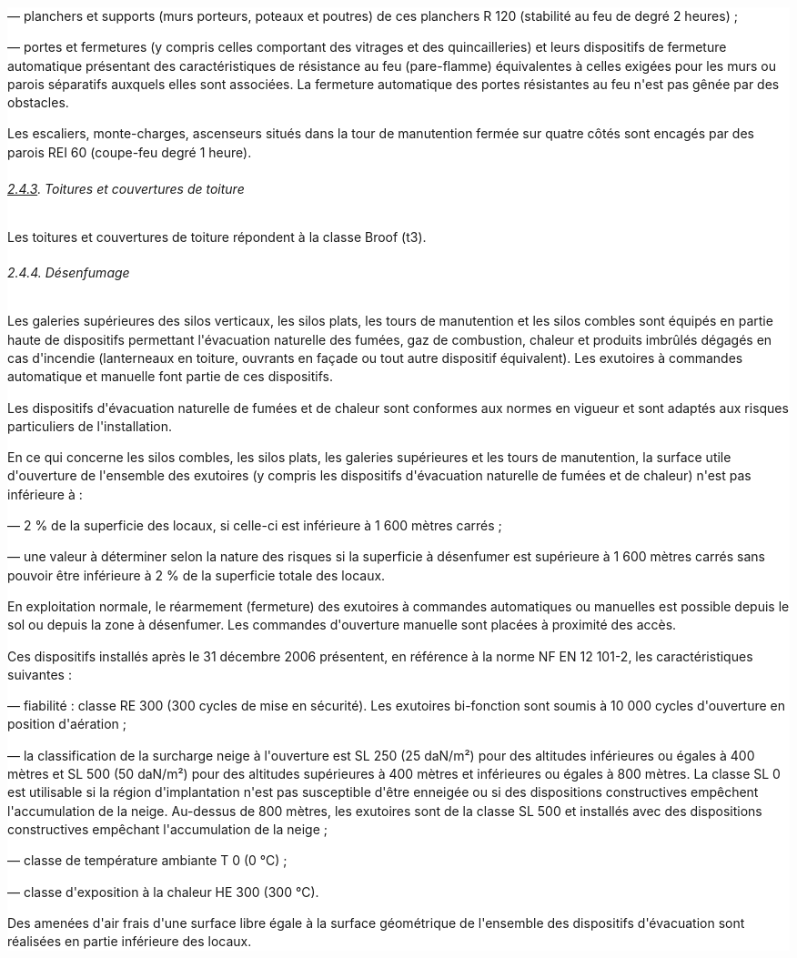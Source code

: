 ― planchers et supports (murs porteurs, poteaux et poutres) de ces planchers R 120 (stabilité au feu de degré 2 heures) ;

― portes et fermetures (y compris celles comportant des vitrages et des quincailleries) et leurs dispositifs de fermeture automatique présentant des caractéristiques de résistance au feu (pare-flamme) équivalentes à celles exigées pour les murs ou parois séparatifs auxquels elles sont associées. La fermeture automatique des portes résistantes au feu n'est pas gênée par des obstacles.

Les escaliers, monte-charges, ascenseurs situés dans la tour de manutention fermée sur quatre côtés sont encagés par des parois REI 60 (coupe-feu degré 1 heure).

###### [2.4.3](#243-toitures-et-couvertures-de-toiture). Toitures et couvertures de toiture

Les toitures et couvertures de toiture répondent à la classe Broof (t3).

###### 2.4.4. Désenfumage

Les galeries supérieures des silos verticaux, les silos plats, les tours de manutention et les silos combles sont équipés en partie haute de dispositifs permettant l'évacuation naturelle des fumées, gaz de combustion, chaleur et produits imbrûlés dégagés en cas d'incendie (lanterneaux en toiture, ouvrants en façade ou tout autre dispositif équivalent). Les exutoires à commandes automatique et manuelle font partie de ces dispositifs.

Les dispositifs d'évacuation naturelle de fumées et de chaleur sont conformes aux normes en vigueur et sont adaptés aux risques particuliers de l'installation.

En ce qui concerne les silos combles, les silos plats, les galeries supérieures et les tours de manutention, la surface utile d'ouverture de l'ensemble des exutoires (y compris les dispositifs d'évacuation naturelle de fumées et de chaleur) n'est pas inférieure à :

― 2 % de la superficie des locaux, si celle-ci est inférieure à 1 600 mètres carrés ;

― une valeur à déterminer selon la nature des risques si la superficie à désenfumer est supérieure à 1 600 mètres carrés sans pouvoir être inférieure à 2 % de la superficie totale des locaux.

En exploitation normale, le réarmement (fermeture) des exutoires à commandes automatiques ou manuelles est possible depuis le sol ou depuis la zone à désenfumer. Les commandes d'ouverture manuelle sont placées à proximité des accès.

Ces dispositifs installés après le 31 décembre 2006 présentent, en référence à la norme NF EN 12 101-2, les caractéristiques suivantes :

― fiabilité : classe RE 300 (300 cycles de mise en sécurité). Les exutoires bi-fonction sont soumis à 10 000 cycles d'ouverture en position d'aération ;

― la classification de la surcharge neige à l'ouverture est SL 250 (25 daN/m²) pour des altitudes inférieures ou égales à 400 mètres et SL 500 (50 daN/m²) pour des altitudes supérieures à 400 mètres et inférieures ou égales à 800 mètres. La classe SL 0 est utilisable si la région d'implantation n'est pas susceptible d'être enneigée ou si des dispositions constructives empêchent l'accumulation de la neige. Au-dessus de 800 mètres, les exutoires sont de la classe SL 500 et installés avec des dispositions constructives empêchant l'accumulation de la neige ;

― classe de température ambiante T 0 (0 °C) ;

― classe d'exposition à la chaleur HE 300 (300 °C).

Des amenées d'air frais d'une surface libre égale à la surface géométrique de l'ensemble des dispositifs d'évacuation sont réalisées en partie inférieure des locaux.
